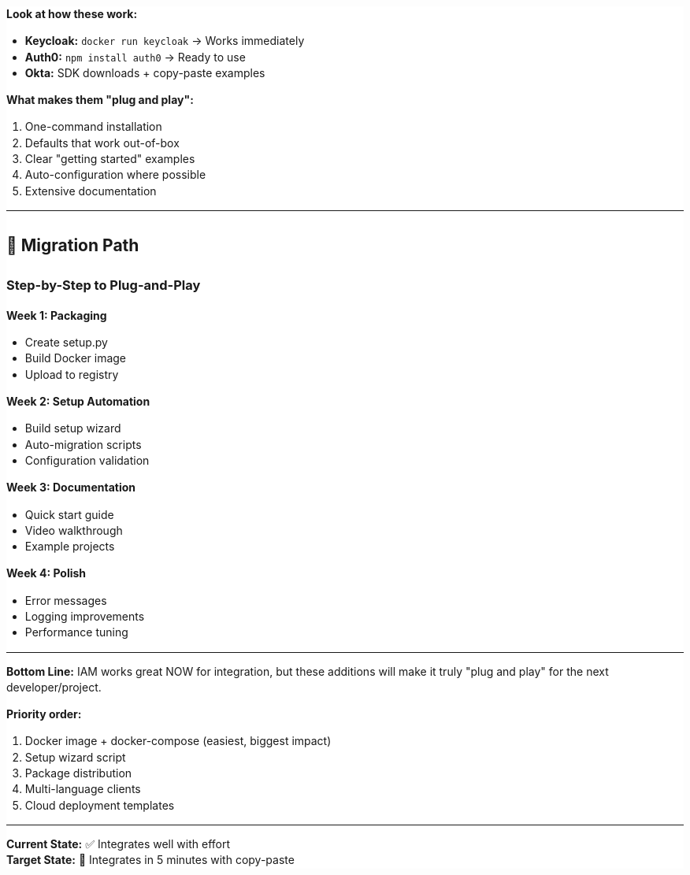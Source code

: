 **Look at how these work:**
- **Keycloak:** `docker run keycloak` → Works immediately
- **Auth0:** `npm install auth0` → Ready to use
- **Okta:** SDK downloads + copy-paste examples

**What makes them "plug and play":**
1. One-command installation
2. Defaults that work out-of-box
3. Clear "getting started" examples
4. Auto-configuration where possible
5. Extensive documentation

---

## 🔄 Migration Path

### Step-by-Step to Plug-and-Play

**Week 1: Packaging**
- Create setup.py
- Build Docker image
- Upload to registry

**Week 2: Setup Automation**
- Build setup wizard
- Auto-migration scripts
- Configuration validation

**Week 3: Documentation**
- Quick start guide
- Video walkthrough
- Example projects

**Week 4: Polish**
- Error messages
- Logging improvements
- Performance tuning

---

**Bottom Line:** IAM works great NOW for integration, but these additions will make it truly "plug and play" for the next developer/project.

**Priority order:**
1. Docker image + docker-compose (easiest, biggest impact)
2. Setup wizard script
3. Package distribution
4. Multi-language clients
5. Cloud deployment templates

---

**Current State:** ✅ Integrates well with effort  
**Target State:** 🎯 Integrates in 5 minutes with copy-paste

